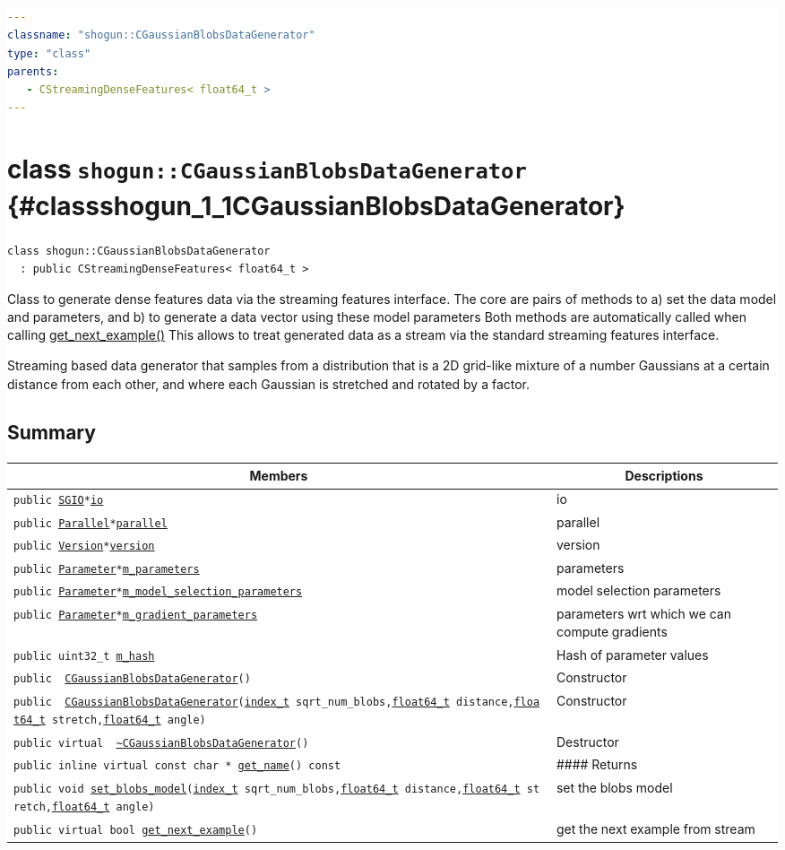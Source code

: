 ```yaml
---
classname: "shogun::CGaussianBlobsDataGenerator"
type: "class"
parents:
   - CStreamingDenseFeatures< float64_t >
---
```


# class `shogun::CGaussianBlobsDataGenerator` {#classshogun_1_1CGaussianBlobsDataGenerator}

```
class shogun::CGaussianBlobsDataGenerator
  : public CStreamingDenseFeatures< float64_t >
```

Class to generate dense features data via the streaming features interface. The core are pairs of methods to a) set the data model and parameters, and b) to generate a data vector using these model parameters Both methods are automatically called when calling [get_next_example()](#classshogun_1_1CGaussianBlobsDataGenerator_1a8cb5d383f7bd1a4d17e1651144eb363d) This allows to treat generated data as a stream via the standard streaming features interface.

Streaming based data generator that samples from a distribution that is a 2D grid-like mixture of a number Gaussians at a certain distance from each other, and where each Gaussian is stretched and rotated by a factor.

## Summary

 Members                        | Descriptions
--------------------------------|---------------------------------------------
`public `[`SGIO`](#classshogun_1_1SGIO)` * `[`io`](#classshogun_1_1CSGObject_1ab3ff22f724961ace985100941ba0364d) | io
`public `[`Parallel`](#classshogun_1_1Parallel)` * `[`parallel`](#classshogun_1_1CSGObject_1a1401044636b5c2353226b974526302e9) | parallel
`public `[`Version`](#classshogun_1_1Version)` * `[`version`](#classshogun_1_1CSGObject_1afc25f30ab1a6d04798c360a2ce70b87d) | version
`public `[`Parameter`](#classshogun_1_1Parameter)` * `[`m_parameters`](#classshogun_1_1CSGObject_1a70e59038292e669701bad2af7715aa1e) | parameters
`public `[`Parameter`](#classshogun_1_1Parameter)` * `[`m_model_selection_parameters`](#classshogun_1_1CSGObject_1a113f5ae82840ac3f354f94456c10f59b) | model selection parameters
`public `[`Parameter`](#classshogun_1_1Parameter)` * `[`m_gradient_parameters`](#classshogun_1_1CSGObject_1ac3f51364b93830b9c9d991cb2d5801f4) | parameters wrt which we can compute gradients
`public uint32_t `[`m_hash`](#classshogun_1_1CSGObject_1a170f14be9561242f924939c56b372a41) | Hash of parameter values
`public  `[`CGaussianBlobsDataGenerator`](#classshogun_1_1CGaussianBlobsDataGenerator_1a43d5597d4c840dbc614575b5d9365476)`()` | Constructor
`public  `[`CGaussianBlobsDataGenerator`](#classshogun_1_1CGaussianBlobsDataGenerator_1adbe7056480a5935e177ff06c8cdecca5)`(`[`index_t`](#common_8h_1a6da8132ec1234c0d616142e3a246f858)` sqrt_num_blobs,`[`float64_t`](#common_8h_1ac55f3ae81b5bc9053760baacf57e47f4)` distance,`[`float64_t`](#common_8h_1ac55f3ae81b5bc9053760baacf57e47f4)` stretch,`[`float64_t`](#common_8h_1ac55f3ae81b5bc9053760baacf57e47f4)` angle)` | Constructor
`public virtual  `[`~CGaussianBlobsDataGenerator`](#classshogun_1_1CGaussianBlobsDataGenerator_1ab6b2b16e15fc120d862d039b03e41542)`()` | Destructor
`public inline virtual const char * `[`get_name`](#classshogun_1_1CGaussianBlobsDataGenerator_1a9cb485686dd7a1e6f7103cf42e87717e)`() const` | #### Returns
`public void `[`set_blobs_model`](#classshogun_1_1CGaussianBlobsDataGenerator_1a062556c32e46d0d95abd07cef83aa1e9)`(`[`index_t`](#common_8h_1a6da8132ec1234c0d616142e3a246f858)` sqrt_num_blobs,`[`float64_t`](#common_8h_1ac55f3ae81b5bc9053760baacf57e47f4)` distance,`[`float64_t`](#common_8h_1ac55f3ae81b5bc9053760baacf57e47f4)` stretch,`[`float64_t`](#common_8h_1ac55f3ae81b5bc9053760baacf57e47f4)` angle)` | set the blobs model
`public virtual bool `[`get_next_example`](#classshogun_1_1CGaussianBlobsDataGenerator_1a8cb5d383f7bd1a4d17e1651144eb363d)`()` | get the next example from stream